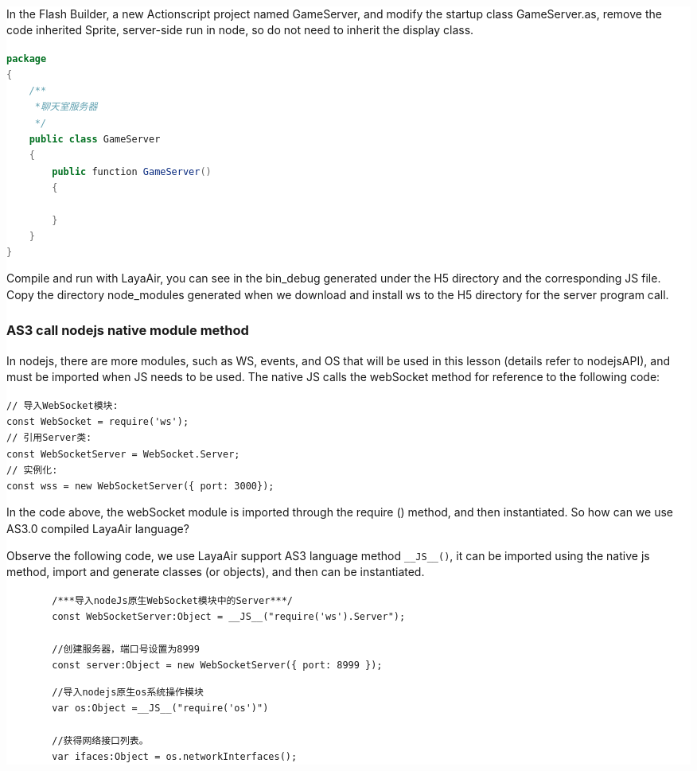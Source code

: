 In the Flash Builder, a new Actionscript project named GameServer, and modify the startup class GameServer.as, remove the code inherited Sprite, server-side run in node, so do not need to inherit the display class.
````java
package
{
	/**
	 *聊天室服务器 
	 */	
	public class GameServer
	{
		public function GameServer()
		{
			
		}
	}
}
````
Compile and run with LayaAir, you can see in the bin_debug generated under the H5 directory and the corresponding JS file. Copy the directory node_modules generated when we download and install ws to the H5 directory for the server program call.


### AS3 call nodejs native module method

In nodejs, there are more modules, such as WS, events, and OS that will be used in this lesson (details refer to nodejsAPI), and must be imported when JS needs to be used. The native JS calls the webSocket method for reference to the following code:

```
// 导入WebSocket模块:
const WebSocket = require('ws');
// 引用Server类:
const WebSocketServer = WebSocket.Server;
// 实例化:
const wss = new WebSocketServer({ port: 3000});
```

In the code above, the webSocket module is imported through the require () method, and then instantiated. So how can we use AS3.0 compiled LayaAir language?

Observe the following code, we use LayaAir support AS3 language method `__JS__()`, it can be imported using the native js method, import and generate classes (or objects), and then can be instantiated.

```
		/***导入nodeJs原生WebSocket模块中的Server***/
		const WebSocketServer:Object = __JS__("require('ws').Server");
		
		//创建服务器，端口号设置为8999
		const server:Object = new WebSocketServer({ port: 8999 });
```
```
		//导入nodejs原生os系统操作模块
		var os:Object =__JS__("require('os')")
		
		//获得网络接口列表。
		var ifaces:Object = os.networkInterfaces();
```
